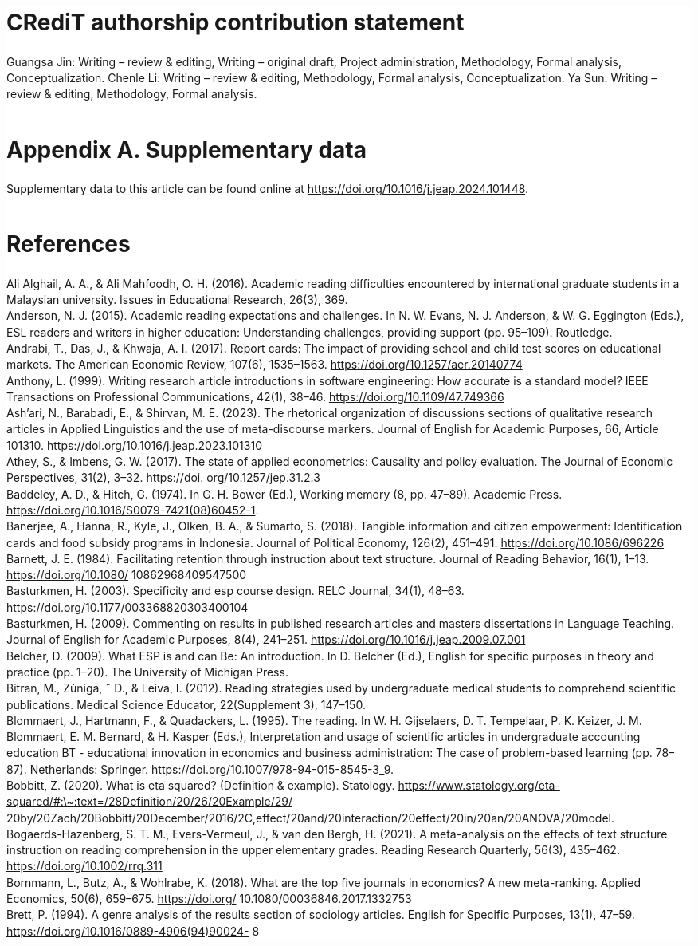 # CRediT authorship contribution statement

Guangsa Jin: Writing – review & editing, Writing – original draft, Project administration, Methodology, Formal analysis, Conceptualization. Chenle Li: Writing – review & editing, Methodology, Formal analysis, Conceptualization. Ya Sun: Writing – review & editing, Methodology, Formal analysis.

# Appendix A. Supplementary data

Supplementary data to this article can be found online at https://doi.org/10.1016/j.jeap.2024.101448.

# References

Ali Alghail, A. A., & Ali Mahfoodh, O. H. (2016). Academic reading difficulties encountered by international graduate students in a Malaysian university. Issues in Educational Research, 26(3), 369.   
Anderson, N. J. (2015). Academic reading expectations and challenges. In N. W. Evans, N. J. Anderson, & W. G. Eggington (Eds.), ESL readers and writers in higher education: Understanding challenges, providing support (pp. 95–109). Routledge.   
Andrabi, T., Das, J., & Khwaja, A. I. (2017). Report cards: The impact of providing school and child test scores on educational markets. The American Economic Review, 107(6), 1535–1563. https://doi.org/10.1257/aer.20140774   
Anthony, L. (1999). Writing research article introductions in software engineering: How accurate is a standard model? IEEE Transactions on Professional Communications, 42(1), 38–46. https://doi.org/10.1109/47.749366   
Ash’ari, N., Barabadi, E., & Shirvan, M. E. (2023). The rhetorical organization of discussions sections of qualitative research articles in Applied Linguistics and the use of meta-discourse markers. Journal of English for Academic Purposes, 66, Article 101310. https://doi.org/10.1016/j.jeap.2023.101310   
Athey, S., & Imbens, G. W. (2017). The state of applied econometrics: Causality and policy evaluation. The Journal of Economic Perspectives, 31(2), 3–32. https://doi. org/10.1257/jep.31.2.3   
Baddeley, A. D., & Hitch, G. (1974). In G. H. Bower (Ed.), Working memory (8, pp. 47–89). Academic Press. https://doi.org/10.1016/S0079-7421(08)60452-1.   
Banerjee, A., Hanna, R., Kyle, J., Olken, B. A., & Sumarto, S. (2018). Tangible information and citizen empowerment: Identification cards and food subsidy programs in Indonesia. Journal of Political Economy, 126(2), 451–491. https://doi.org/10.1086/696226   
Barnett, J. E. (1984). Facilitating retention through instruction about text structure. Journal of Reading Behavior, 16(1), 1–13. https://doi.org/10.1080/ 10862968409547500   
Basturkmen, H. (2003). Specificity and esp course design. RELC Journal, 34(1), 48–63. https://doi.org/10.1177/003368820303400104   
Basturkmen, H. (2009). Commenting on results in published research articles and masters dissertations in Language Teaching. Journal of English for Academic Purposes, 8(4), 241–251. https://doi.org/10.1016/j.jeap.2009.07.001   
Belcher, D. (2009). What ESP is and can Be: An introduction. In D. Belcher (Ed.), English for specific purposes in theory and practice (pp. 1–20). The University of Michigan Press.   
Bitran, M., Zúniga, ˜ D., & Leiva, I. (2012). Reading strategies used by undergraduate medical students to comprehend scientific publications. Medical Science Educator, 22(Supplement 3), 147–150.   
Blommaert, J., Hartmann, F., & Quadackers, L. (1995). The reading. In W. H. Gijselaers, D. T. Tempelaar, P. K. Keizer, J. M. Blommaert, E. M. Bernard, & H. Kasper (Eds.), Interpretation and usage of scientific articles in undergraduate accounting education BT - educational innovation in economics and business administration: The case of problem-based learning (pp. 78–87). Netherlands: Springer. https://doi.org/10.1007/978-94-015-8545-3_9.   
Bobbitt, Z. (2020). What is eta squared? (Definition & example). Statology. https://www.statology.org/eta-squared/#:\~:text=/28Definition/20/26/20Example/29/ 20by/20Zach/20Bobbitt/20December/2016/2C,effect/20and/20interaction/20effect/20in/20an/20ANOVA/20model.   
Bogaerds-Hazenberg, S. T. M., Evers-Vermeul, J., & van den Bergh, H. (2021). A meta-analysis on the effects of text structure instruction on reading comprehension in the upper elementary grades. Reading Research Quarterly, 56(3), 435–462. https://doi.org/10.1002/rrq.311   
Bornmann, L., Butz, A., & Wohlrabe, K. (2018). What are the top five journals in economics? A new meta-ranking. Applied Economics, 50(6), 659–675. https://doi.org/ 10.1080/00036846.2017.1332753   
Brett, P. (1994). A genre analysis of the results section of sociology articles. English for Specific Purposes, 13(1), 47–59. https://doi.org/10.1016/0889-4906(94)90024- 8   